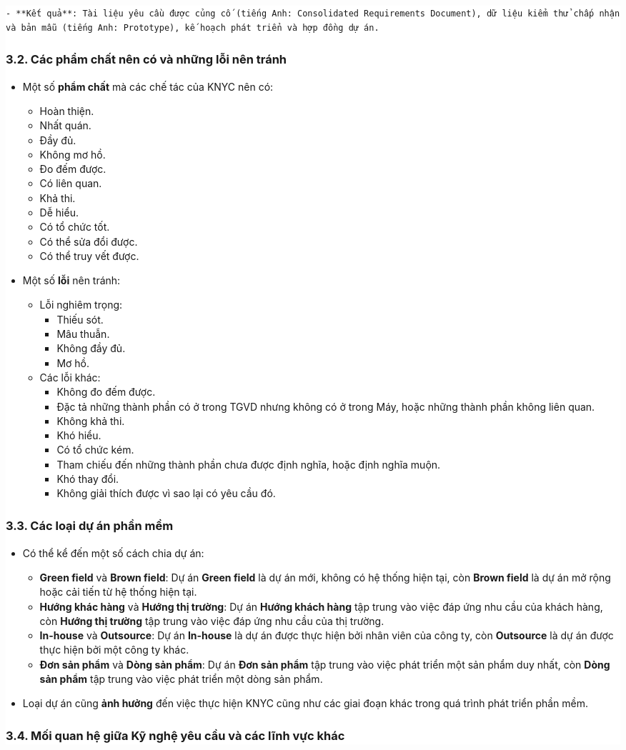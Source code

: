     - **Kết quả**: Tài liệu yêu cầu được củng cố (tiếng Anh: Consolidated Requirements Document), dữ liệu kiểm thử chấp nhận và bản mẫu (tiếng Anh: Prototype), kế hoạch phát triển và hợp đồng dự án.

### 3.2. Các phẩm chất nên có và những lỗi nên tránh

- Một số **phẩm chất** mà các chế tác của KNYC nên có:
  - Hoàn thiện.
  - Nhất quán.
  - Đầy đủ.
  - Không mơ hồ.
  - Đo đếm được.
  - Có liên quan.
  - Khả thi.
  - Dễ hiểu.
  - Có tổ chức tốt.
  - Có thể sửa đổi được.
  - Có thể truy vết được.

- Một số **lỗi** nên tránh:
  - Lỗi nghiêm trọng:
    - Thiếu sót.
    - Mâu thuẫn.
    - Không đầy đủ.
    - Mơ hồ.
  - Các lỗi khác:
    - Không đo đếm được.
    - Đặc tả những thành phần có ở trong TGVD nhưng không có ở trong Máy, hoặc những thành phần không liên quan.
    - Không khả thi.
    - Khó hiểu.
    - Có tổ chức kém.
    - Tham chiếu đến những thành phần chưa được định nghĩa, hoặc định nghĩa muộn.
    - Khó thay đổi.
    - Không giải thích được vì sao lại có yêu cầu đó.

### 3.3. Các loại dự án phần mềm

- Có thể kể đến một số cách chia dự án:
  - **Green field** và **Brown field**: Dự án **Green field** là dự án mới, không có hệ thống hiện tại, còn **Brown field** là dự án mở rộng hoặc cải tiến từ hệ thống hiện tại.
  - **Hướng khác hàng** và **Hướng thị trường**: Dự án **Hướng khách hàng** tập trung vào việc đáp ứng nhu cầu của khách hàng, còn **Hướng thị trường** tập trung vào việc đáp ứng nhu cầu của thị trường.
  - **In-house** và **Outsource**: Dự án **In-house** là dự án được thực hiện bởi nhân viên của công ty, còn **Outsource** là dự án được thực hiện bởi một công ty khác.
  - **Đơn sản phẩm** và **Dòng sản phẩm**: Dự án **Đơn sản phẩm** tập trung vào việc phát triển một sản phẩm duy nhất, còn **Dòng sản phẩm** tập trung vào việc phát triển một dòng sản phẩm.

- Loại dự án cũng **ảnh hưởng** đến việc thực hiện KNYC cũng như các giai đoạn khác trong quá trình phát triển phần mềm.

### 3.4. Mối quan hệ giữa Kỹ nghệ yêu cầu và các lĩnh vực khác
